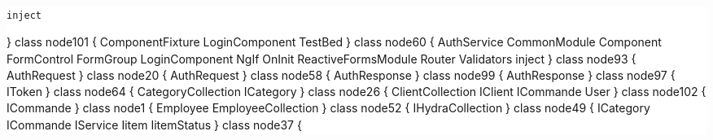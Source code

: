     inject
}
class node101 {
    ComponentFixture
    LoginComponent
    TestBed
}
class node60 {
    AuthService
    CommonModule
    Component
    FormControl
    FormGroup
    LoginComponent
    NgIf
    OnInit
    ReactiveFormsModule
    Router
    Validators
    inject
}
class node93 {
    AuthRequest
}
class node20 {
    AuthRequest
}
class node58 {
    AuthResponse
}
class node99 {
    AuthResponse
}
class node97 {
    IToken
}
class node64 {
    CategoryCollection
    ICategory
}
class node26 {
    ClientCollection
    IClient
    ICommande
    User
}
class node102 {
    ICommande
}
class node1 {
    Employee
    EmployeeCollection
}
class node52 {
    IHydraCollection
}
class node49 {
    ICategory
    ICommande
    IService
    Iitem
    IitemStatus
}
class node37 {